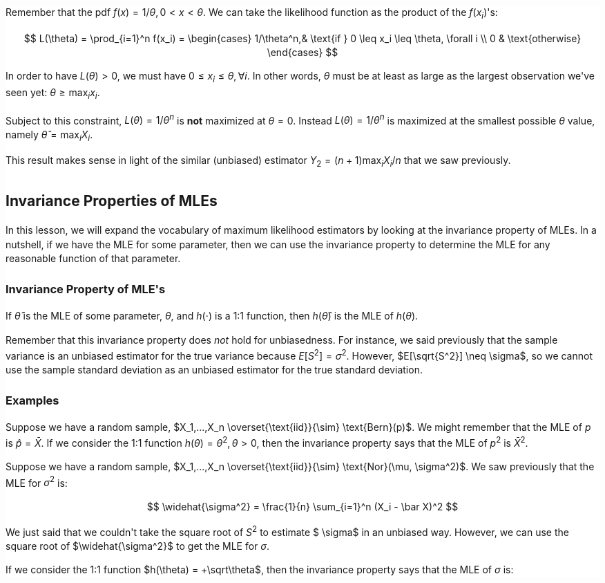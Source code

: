 Remember that the pdf $f(x) = 1/\theta, 0 < x < \theta$. We can take the likelihood function as the product of the $f(x_i)$'s:

$$
L(\theta) = \prod_{i=1}^n f(x_i) = \begin{cases}
1/\theta^n,& \text{if } 0 \leq x_i \leq \theta, \forall i \\
0 & \text{otherwise}
\end{cases}
$$

In order to have $L(\theta) > 0$, we must have $0 \leq x_i \leq \theta, \forall i$. In other words, $\theta$ must be at least as large as the largest observation we've seen yet: $\theta \geq \max_i x_i$.

Subject to this constraint, $L(\theta) = 1 / \theta^n$ is **not** maximized at $\theta = 0$. Instead $L(\theta) = 1 / \theta^n$ is maximized at the smallest possible $\theta$ value, namely $\widehat\theta = \max_i X_i$.

This result makes sense in light of the similar (unbiased) estimator $Y_2 = (n+1)\max_i X_i/n$ that we saw previously.

## Invariance Properties of MLEs

In this lesson, we will expand the vocabulary of maximum likelihood estimators by looking at the invariance property of MLEs. In a nutshell, if we have the MLE for some parameter, then we can use the invariance property to determine the MLE for any reasonable function of that parameter.

### Invariance Property of MLE's
If $\widehat{\theta}$ is the MLE of some parameter, $\theta$, and $h(\cdot)$ is a 1:1 function, then $h(\widehat{\theta})$ is the MLE of $h(\theta)$.

Remember that this invariance property does *not* hold for unbiasedness. For instance, we said previously that the sample variance is an unbiased estimator for the true variance because $E[S^2] = \sigma^2$. However, $E[\sqrt{S^2}] \neq \sigma$, so we cannot use the sample standard deviation as an unbiased estimator for the true standard deviation.

### Examples

Suppose we have a random sample, $X_1,...,X_n \overset{\text{iid}}{\sim} \text{Bern}(p)$. We might remember that the MLE of $p$ is $\widehat p = \bar X$. If we consider the 1:1 function $h(\theta) = \theta^2, \theta > 0$, then the invariance property says that the MLE of $p^2$ is $\bar X^2$.

Suppose we have a random sample, $X_1,...,X_n \overset{\text{iid}}{\sim} \text{Nor}(\mu, \sigma^2)$. We saw previously that the MLE for $\sigma^2$ is:

$$
\widehat{\sigma^2} = \frac{1}{n} \sum_{i=1}^n (X_i - \bar X)^2
$$

We just said that we couldn't take the square root of $S^2$ to estimate $
\sigma$ in an unbiased way. However, we can use the square root of $\widehat{\sigma^2}$ to get the MLE for $\sigma$.

If we consider the 1:1 function $h(\theta) = +\sqrt\theta$, then the invariance property says that the MLE of $\sigma$ is:
